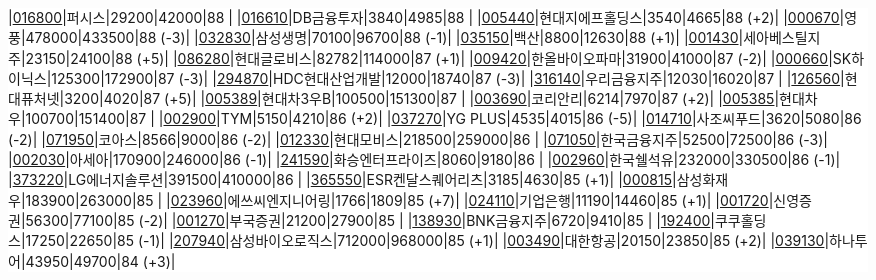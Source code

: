 |[016800](https://finance.daum.net/quotes/A016800)|퍼시스|29200|42000|88 |
|[016610](https://finance.daum.net/quotes/A016610)|DB금융투자|3840|4985|88 |
|[005440](https://finance.daum.net/quotes/A005440)|현대지에프홀딩스|3540|4665|88 (+2)|
|[000670](https://finance.daum.net/quotes/A000670)|영풍|478000|433500|88 (-3)|
|[032830](https://finance.daum.net/quotes/A032830)|삼성생명|70100|96700|88 (-1)|
|[035150](https://finance.daum.net/quotes/A035150)|백산|8800|12630|88 (+1)|
|[001430](https://finance.daum.net/quotes/A001430)|세아베스틸지주|23150|24100|88 (+5)|
|[086280](https://finance.daum.net/quotes/A086280)|현대글로비스|82782|114000|87 (+1)|
|[009420](https://finance.daum.net/quotes/A009420)|한올바이오파마|31900|41000|87 (-2)|
|[000660](https://finance.daum.net/quotes/A000660)|SK하이닉스|125300|172900|87 (-3)|
|[294870](https://finance.daum.net/quotes/A294870)|HDC현대산업개발|12000|18740|87 (-3)|
|[316140](https://finance.daum.net/quotes/A316140)|우리금융지주|12030|16020|87 |
|[126560](https://finance.daum.net/quotes/A126560)|현대퓨처넷|3200|4020|87 (+5)|
|[005389](https://finance.daum.net/quotes/A005389)|현대차3우B|100500|151300|87 |
|[003690](https://finance.daum.net/quotes/A003690)|코리안리|6214|7970|87 (+2)|
|[005385](https://finance.daum.net/quotes/A005385)|현대차우|100700|151400|87 |
|[002900](https://finance.daum.net/quotes/A002900)|TYM|5150|4210|86 (+2)|
|[037270](https://finance.daum.net/quotes/A037270)|YG PLUS|4535|4015|86 (-5)|
|[014710](https://finance.daum.net/quotes/A014710)|사조씨푸드|3620|5080|86 (-2)|
|[071950](https://finance.daum.net/quotes/A071950)|코아스|8566|9000|86 (-2)|
|[012330](https://finance.daum.net/quotes/A012330)|현대모비스|218500|259000|86 |
|[071050](https://finance.daum.net/quotes/A071050)|한국금융지주|52500|72500|86 (-3)|
|[002030](https://finance.daum.net/quotes/A002030)|아세아|170900|246000|86 (-1)|
|[241590](https://finance.daum.net/quotes/A241590)|화승엔터프라이즈|8060|9180|86 |
|[002960](https://finance.daum.net/quotes/A002960)|한국쉘석유|232000|330500|86 (-1)|
|[373220](https://finance.daum.net/quotes/A373220)|LG에너지솔루션|391500|410000|86 |
|[365550](https://finance.daum.net/quotes/A365550)|ESR켄달스퀘어리츠|3185|4630|85 (+1)|
|[000815](https://finance.daum.net/quotes/A000815)|삼성화재우|183900|263000|85 |
|[023960](https://finance.daum.net/quotes/A023960)|에쓰씨엔지니어링|1766|1809|85 (+7)|
|[024110](https://finance.daum.net/quotes/A024110)|기업은행|11190|14460|85 (+1)|
|[001720](https://finance.daum.net/quotes/A001720)|신영증권|56300|77100|85 (-2)|
|[001270](https://finance.daum.net/quotes/A001270)|부국증권|21200|27900|85 |
|[138930](https://finance.daum.net/quotes/A138930)|BNK금융지주|6720|9410|85 |
|[192400](https://finance.daum.net/quotes/A192400)|쿠쿠홀딩스|17250|22650|85 (-1)|
|[207940](https://finance.daum.net/quotes/A207940)|삼성바이오로직스|712000|968000|85 (+1)|
|[003490](https://finance.daum.net/quotes/A003490)|대한항공|20150|23850|85 (+2)|
|[039130](https://finance.daum.net/quotes/A039130)|하나투어|43950|49700|84 (+3)|